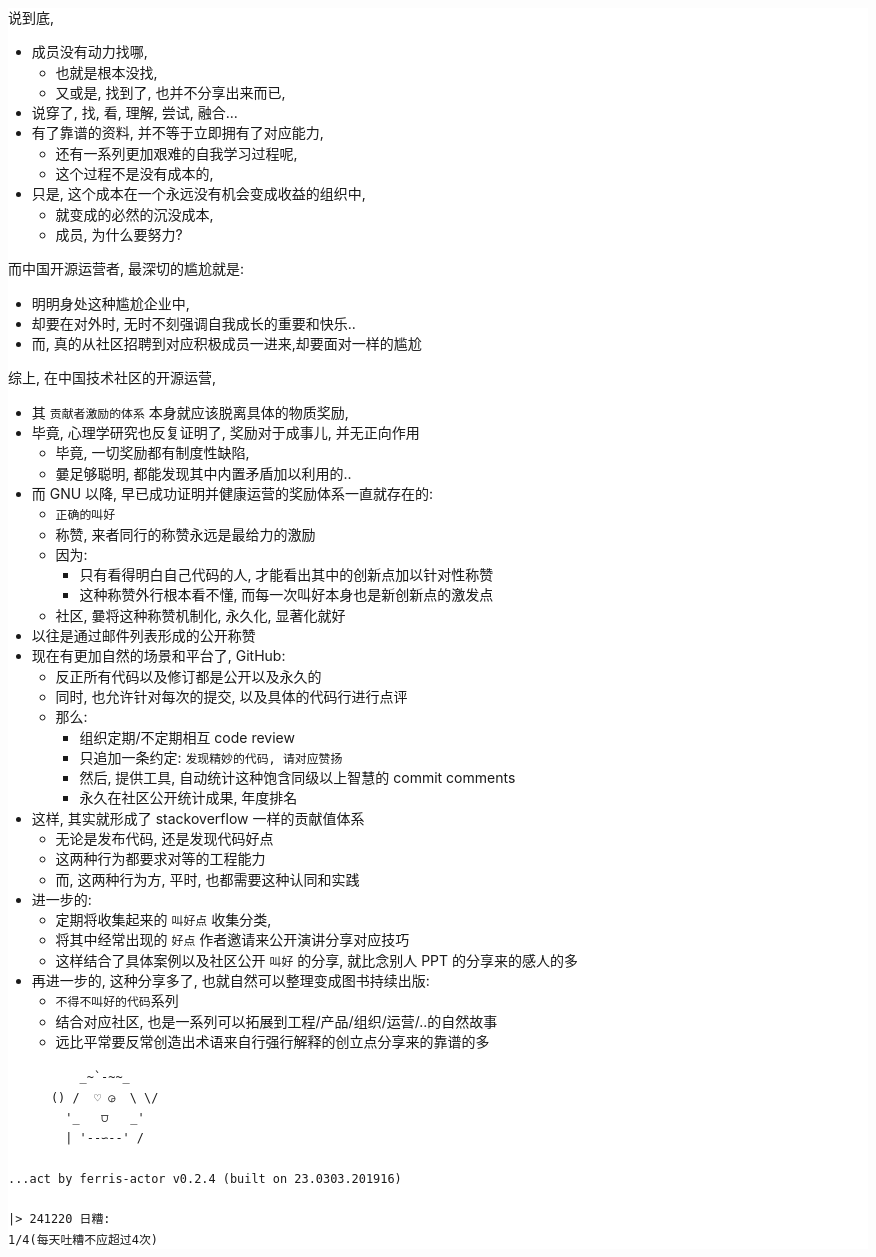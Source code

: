 说到底, 

- 成员没有动力找哪,
    - 也就是根本没找,
    - 又或是, 找到了, 也并不分享出来而已,
- 说穿了, 找, 看, 理解, 尝试, 融合...
- 有了靠谱的资料, 并不等于立即拥有了对应能力,
    - 还有一系列更加艰难的自我学习过程呢,
    - 这个过程不是没有成本的,
- 只是, 这个成本在一个永远没有机会变成收益的组织中,
    - 就变成的必然的沉没成本,
    - 成员, 为什么要努力?

而中国开源运营者, 最深切的尴尬就是:

- 明明身处这种尴尬企业中,
- 却要在对外时, 无时不刻强调自我成长的重要和快乐..
- 而, 真的从社区招聘到对应积极成员一进来,却要面对一样的尴尬

综上, 在中国技术社区的开源运营,

- 其 `贡献者激励的体系` 本身就应该脱离具体的物质奖励,
- 毕竟, 心理学研究也反复证明了, 奖励对于成事儿, 并无正向作用
    - 毕竟, 一切奖励都有制度性缺陷,
    - 嘦足够聪明, 都能发现其中内置矛盾加以利用的..
- 而 GNU 以降, 早已成功证明并健康运营的奖励体系一直就存在的:
    - `正确的叫好`
    - 称赞, 来者同行的称赞永远是最给力的激励
    - 因为:
        - 只有看得明白自己代码的人, 才能看出其中的创新点加以针对性称赞
        - 这种称赞外行根本看不懂, 而每一次叫好本身也是新创新点的激发点
    - 社区, 嘦将这种称赞机制化, 永久化, 显著化就好
- 以往是通过邮件列表形成的公开称赞
- 现在有更加自然的场景和平台了, GitHub:
    - 反正所有代码以及修订都是公开以及永久的
    - 同时, 也允许针对每次的提交, 以及具体的代码行进行点评
    - 那么:
        - 组织定期/不定期相互 code review
        - 只追加一条约定: `发现精妙的代码, 请对应赞扬`
        - 然后, 提供工具, 自动统计这种饱含同级以上智慧的 commit comments
        - 永久在社区公开统计成果, 年度排名
- 这样, 其实就形成了 stackoverflow 一样的贡献值体系
    - 无论是发布代码, 还是发现代码好点
    - 这两种行为都要求对等的工程能力
    - 而, 这两种行为方, 平时, 也都需要这种认同和实践
- 进一步的:
    - 定期将收集起来的 `叫好点` 收集分类,
    - 将其中经常出现的 `好点` 作者邀请来公开演讲分享对应技巧
    - 这样结合了具体案例以及社区公开 `叫好` 的分享, 就比念别人 PPT 的分享来的感人的多
- 再进一步的, 这种分享多了, 也就自然可以整理变成图书持续出版:
    - `不得不叫好的代码`系列
    - 结合对应社区, 也是一系列可以拓展到工程/产品/组织/运营/..的自然故事
    - 远比平常要反常创造出术语来自行强行解释的创立点分享来的靠谱的多


```
          _~`-~~_
      () /  ♡ ◶  \ \/
        '_   ⩌   _'
        | '--∽--' /

...act by ferris-actor v0.2.4 (built on 23.0303.201916)

|> 241220 日糟:
1/4(每天吐糟不应超过4次)

```


